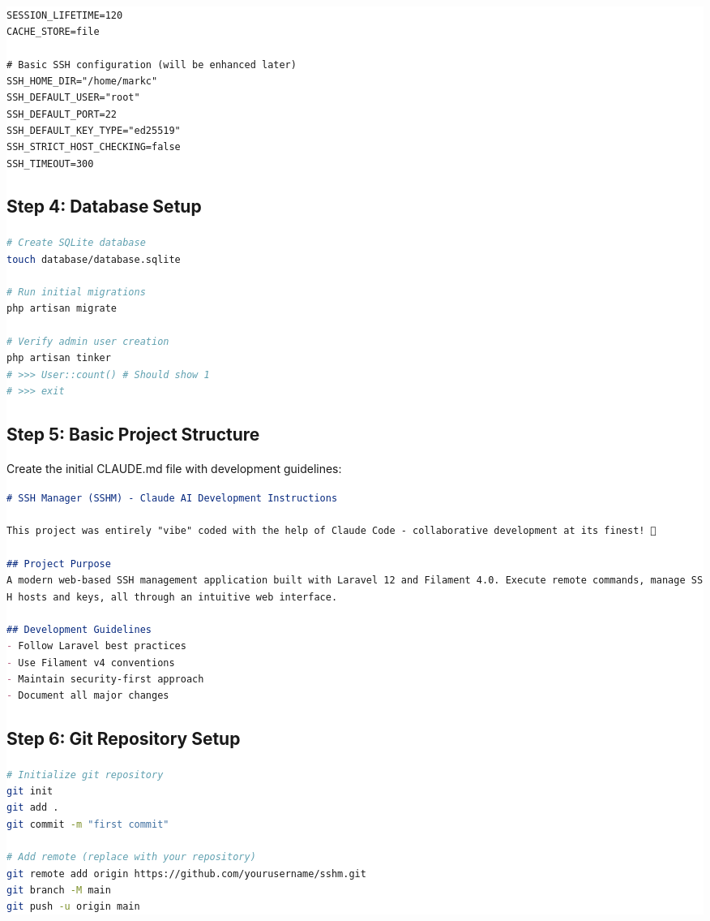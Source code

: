 ```env
SESSION_LIFETIME=120
CACHE_STORE=file

# Basic SSH configuration (will be enhanced later)
SSH_HOME_DIR="/home/markc"
SSH_DEFAULT_USER="root"
SSH_DEFAULT_PORT=22
SSH_DEFAULT_KEY_TYPE="ed25519"
SSH_STRICT_HOST_CHECKING=false
SSH_TIMEOUT=300
```

## Step 4: Database Setup

```bash
# Create SQLite database
touch database/database.sqlite

# Run initial migrations
php artisan migrate

# Verify admin user creation
php artisan tinker
# >>> User::count() # Should show 1
# >>> exit
```

## Step 5: Basic Project Structure

Create the initial CLAUDE.md file with development guidelines:

```markdown
# SSH Manager (SSHM) - Claude AI Development Instructions

This project was entirely "vibe" coded with the help of Claude Code - collaborative development at its finest! 🤖

## Project Purpose
A modern web-based SSH management application built with Laravel 12 and Filament 4.0. Execute remote commands, manage SSH hosts and keys, all through an intuitive web interface.

## Development Guidelines
- Follow Laravel best practices
- Use Filament v4 conventions
- Maintain security-first approach
- Document all major changes
```

## Step 6: Git Repository Setup

```bash
# Initialize git repository
git init
git add .
git commit -m "first commit"

# Add remote (replace with your repository)
git remote add origin https://github.com/yourusername/sshm.git
git branch -M main
git push -u origin main
```
